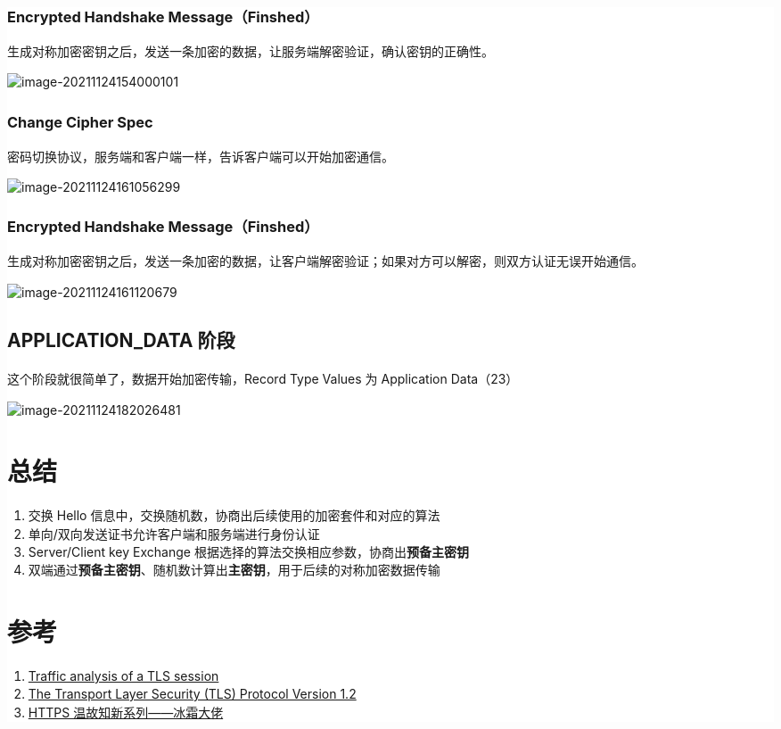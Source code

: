 ### Encrypted Handshake Message（Finshed）

生成对称加密密钥之后，发送一条加密的数据，让服务端解密验证，确认密钥的正确性。

![image-20211124154000101](https://img.aladdinding.cn/20211124154002.png)

### Change Cipher Spec

密码切换协议，服务端和客户端一样，告诉客户端可以开始加密通信。

![image-20211124161056299](https://img.aladdinding.cn/20211124161057.png)

### Encrypted Handshake Message（Finshed）

生成对称加密密钥之后，发送一条加密的数据，让客户端解密验证；如果对方可以解密，则双方认证无误开始通信。

![image-20211124161120679](https://img.aladdinding.cn/20211124161121.png)

## APPLICATION_DATA 阶段

这个阶段就很简单了，数据开始加密传输，Record Type Values 为 Application Data（23）

![image-20211124182026481](https://img.aladdinding.cn/20211124182033.png)

# 总结

1. 交换 Hello 信息中，交换随机数，协商出后续使用的加密套件和对应的算法
2. 单向/双向发送证书允许客户端和服务端进行身份认证
3. Server/Client key Exchange 根据选择的算法交换相应参数，协商出**预备主密钥**
4. 双端通过**预备主密钥**、随机数计算出**主密钥**，用于后续的对称加密数据传输

# 参考

1. [Traffic analysis of a TLS session](https://megamorf.gitlab.io/2020/03/03/traffic-analysis-of-a-tls-session/#handshake-protocol-format)
2. [The Transport Layer Security (TLS) Protocol Version 1.2](https://datatracker.ietf.org/doc/html/rfc5246)
3. [HTTPS 温故知新系列——冰霜大佬](https://halfrost.com/tag/https/)
